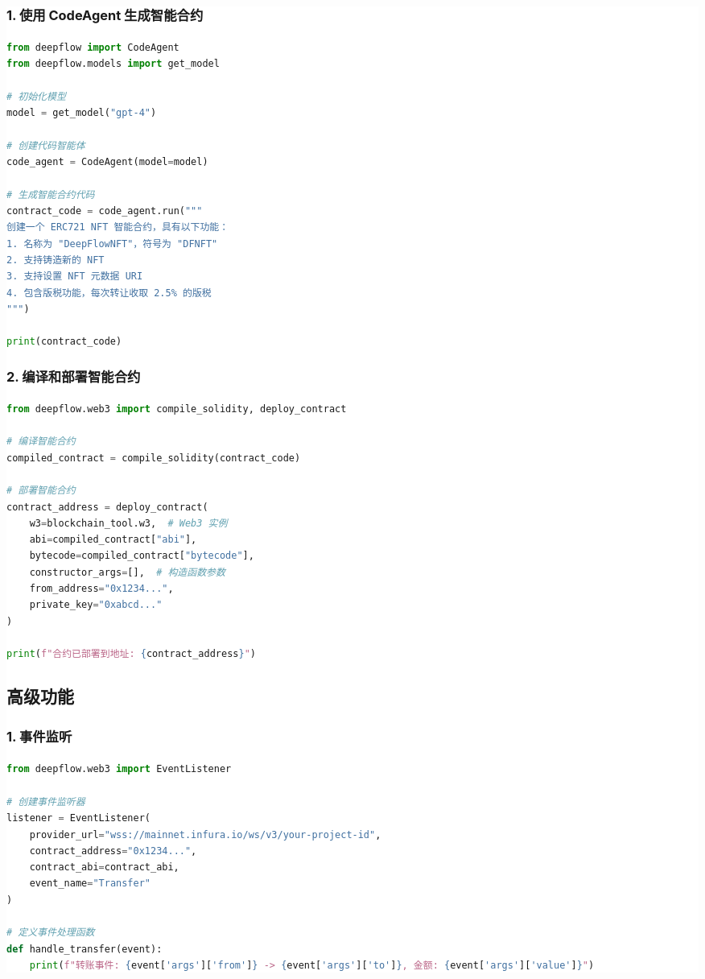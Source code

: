 ### 1. 使用 CodeAgent 生成智能合约

```python
from deepflow import CodeAgent
from deepflow.models import get_model

# 初始化模型
model = get_model("gpt-4")

# 创建代码智能体
code_agent = CodeAgent(model=model)

# 生成智能合约代码
contract_code = code_agent.run("""
创建一个 ERC721 NFT 智能合约，具有以下功能：
1. 名称为 "DeepFlowNFT"，符号为 "DFNFT"
2. 支持铸造新的 NFT
3. 支持设置 NFT 元数据 URI
4. 包含版税功能，每次转让收取 2.5% 的版税
""")

print(contract_code)
```

### 2. 编译和部署智能合约

```python
from deepflow.web3 import compile_solidity, deploy_contract

# 编译智能合约
compiled_contract = compile_solidity(contract_code)

# 部署智能合约
contract_address = deploy_contract(
    w3=blockchain_tool.w3,  # Web3 实例
    abi=compiled_contract["abi"],
    bytecode=compiled_contract["bytecode"],
    constructor_args=[],  # 构造函数参数
    from_address="0x1234...",
    private_key="0xabcd..."
)

print(f"合约已部署到地址: {contract_address}")
```

## 高级功能

### 1. 事件监听

```python
from deepflow.web3 import EventListener

# 创建事件监听器
listener = EventListener(
    provider_url="wss://mainnet.infura.io/ws/v3/your-project-id",
    contract_address="0x1234...",
    contract_abi=contract_abi,
    event_name="Transfer"
)

# 定义事件处理函数
def handle_transfer(event):
    print(f"转账事件: {event['args']['from']} -> {event['args']['to']}, 金额: {event['args']['value']}")

```
